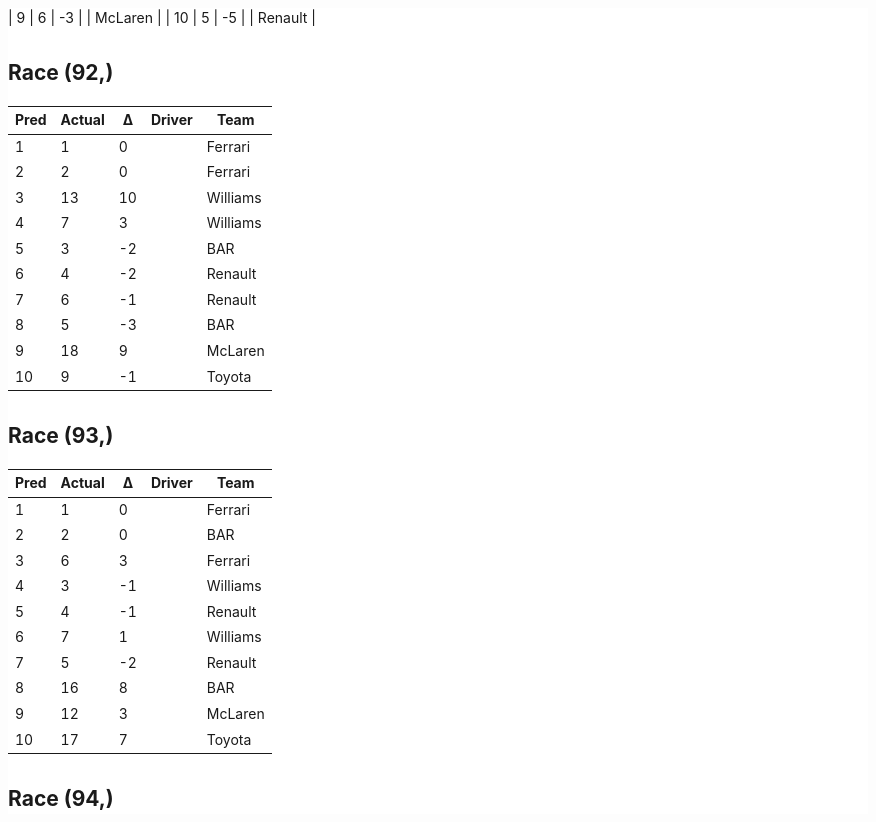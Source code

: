 | 9 | 6 | -3 |  | McLaren |
| 10 | 5 | -5 |  | Renault |

## Race (92,)

| Pred | Actual | Δ | Driver | Team |
|---|---|---|---|---|
| 1 | 1 | 0 |  | Ferrari |
| 2 | 2 | 0 |  | Ferrari |
| 3 | 13 | 10 |  | Williams |
| 4 | 7 | 3 |  | Williams |
| 5 | 3 | -2 |  | BAR |
| 6 | 4 | -2 |  | Renault |
| 7 | 6 | -1 |  | Renault |
| 8 | 5 | -3 |  | BAR |
| 9 | 18 | 9 |  | McLaren |
| 10 | 9 | -1 |  | Toyota |

## Race (93,)

| Pred | Actual | Δ | Driver | Team |
|---|---|---|---|---|
| 1 | 1 | 0 |  | Ferrari |
| 2 | 2 | 0 |  | BAR |
| 3 | 6 | 3 |  | Ferrari |
| 4 | 3 | -1 |  | Williams |
| 5 | 4 | -1 |  | Renault |
| 6 | 7 | 1 |  | Williams |
| 7 | 5 | -2 |  | Renault |
| 8 | 16 | 8 |  | BAR |
| 9 | 12 | 3 |  | McLaren |
| 10 | 17 | 7 |  | Toyota |

## Race (94,)

